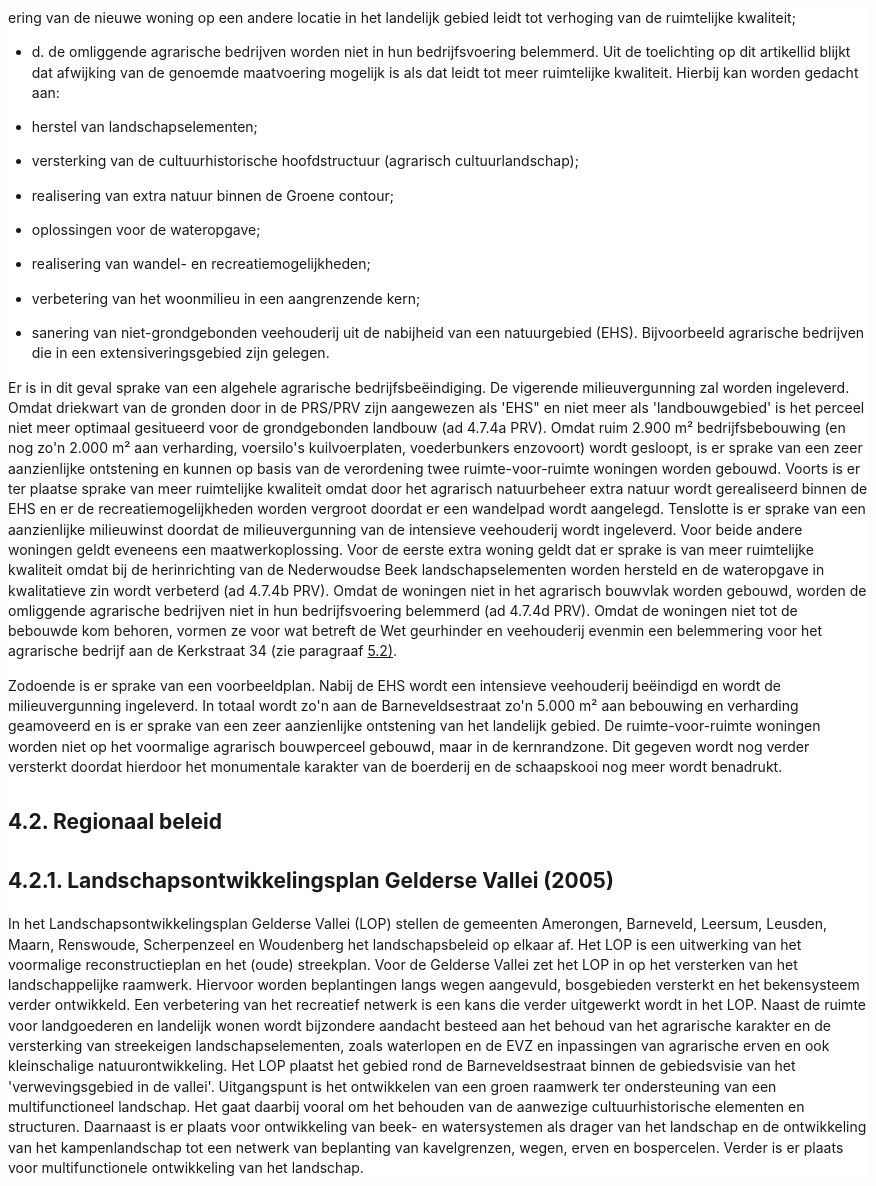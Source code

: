 ering van de nieuwe woning op een andere locatie in het landelijk gebied leidt tot verhoging van de ruimtelijke kwaliteit;

- d. de omliggende agrarische bedrijven worden niet in hun bedrijfsvoering belemmerd.
Uit de toelichting op dit artikellid blijkt dat afwijking van de genoemde maatvoering mogelijk is als dat leidt tot meer ruimtelijke kwaliteit. Hierbij kan worden gedacht aan:

- herstel van landschapselementen;
- versterking van de cultuurhistorische hoofdstructuur (agrarisch cultuurlandschap);
- realisering van extra natuur binnen de Groene contour;
- oplossingen voor de wateropgave;
- realisering van wandel- en recreatiemogelijkheden;
- verbetering van het woonmilieu in een aangrenzende kern;
- sanering van niet-grondgebonden veehouderij uit de nabijheid van een natuurgebied (EHS). Bijvoorbeeld agrarische bedrijven die in een extensiveringsgebied zijn gelegen.

Er is in dit geval sprake van een algehele agrarische bedrijfsbeëindiging. De vigerende milieuvergunning zal worden ingeleverd. Omdat driekwart van de gronden door in de PRS/PRV zijn aangewezen als 'EHS" en niet meer als 'landbouwgebied' is het perceel niet meer optimaal gesitueerd voor de grondgebonden landbouw (ad 4.7.4a PRV). Omdat ruim 2.900 m² bedrijfsbebouwing (en nog zo'n 2.000 m² aan verharding, voersilo's kuilvoerplaten, voederbunkers enzovoort) wordt gesloopt, is er sprake van een zeer aanzienlijke ontstening en kunnen op basis van de verordening twee ruimte-voor-ruimte woningen worden gebouwd. Voorts is er ter plaatse sprake van meer ruimtelijke kwaliteit omdat door het agrarisch natuurbeheer extra natuur wordt gerealiseerd binnen de EHS en er de recreatiemogelijkheden worden vergroot doordat er een wandelpad wordt aangelegd. Tenslotte is er sprake van een aanzienlijke milieuwinst doordat de milieuvergunning van de intensieve veehouderij wordt ingeleverd. Voor beide andere woningen geldt eveneens een maatwerkoplossing. Voor de eerste extra woning geldt dat er sprake is van meer ruimtelijke kwaliteit omdat bij de herinrichting van de Nederwoudse Beek landschapselementen worden hersteld en de wateropgave in kwalitatieve zin wordt verbeterd (ad 4.7.4b PRV). Omdat de woningen niet in het agrarisch bouwvlak worden gebouwd, worden de omliggende agrarische bedrijven niet in hun bedrijfsvoering belemmerd (ad 4.7.4d PRV). Omdat de woningen niet tot de bebouwde kom behoren, vormen ze voor wat betreft de Wet geurhinder en veehouderij evenmin een belemmering voor het agrarische bedrijf aan de Kerkstraat 34 (zie paragraaf [5.2)](#page-27-0).

Zodoende is er sprake van een voorbeeldplan. Nabij de EHS wordt een intensieve veehouderij beëindigd en wordt de milieuvergunning ingeleverd. In totaal wordt zo'n aan de Barneveldsestraat zo'n 5.000 m² aan bebouwing en verharding geamoveerd en is er sprake van een zeer aanzienlijke ontstening van het landelijk gebied. De ruimte-voor-ruimte woningen worden niet op het voormalige agrarisch bouwperceel gebouwd, maar in de kernrandzone. Dit gegeven wordt nog verder versterkt doordat hierdoor het monumentale karakter van de boerderij en de schaapskooi nog meer wordt benadrukt.

## **4.2. Regionaal beleid**

## **4.2.1. Landschapsontwikkelingsplan Gelderse Vallei (2005)**

<span id="page-23-1"></span><span id="page-23-0"></span>In het Landschapsontwikkelingsplan Gelderse Vallei (LOP) stellen de gemeenten Amerongen, Barneveld, Leersum, Leusden, Maarn, Renswoude, Scherpenzeel en Woudenberg het landschapsbeleid op elkaar af. Het LOP is een uitwerking van het voormalige reconstructieplan en het (oude) streekplan. Voor de Gelderse Vallei zet het LOP in op het versterken van het landschappelijke raamwerk. Hiervoor worden beplantingen langs wegen aangevuld, bosgebieden versterkt en het bekensysteem verder ontwikkeld. Een verbetering van het recreatief netwerk is een kans die verder uitgewerkt wordt in het LOP. Naast de ruimte voor landgoederen en landelijk wonen wordt bijzondere aandacht besteed aan het behoud van het agrarische karakter en de versterking van streekeigen landschapselementen, zoals waterlopen en de EVZ en inpassingen van agrarische erven en ook kleinschalige natuurontwikkeling. Het LOP plaatst het gebied rond de Barneveldsestraat binnen de gebiedsvisie van het 'verwevingsgebied in de vallei'. Uitgangspunt is het ontwikkelen van een groen raamwerk ter ondersteuning van een multifunctioneel landschap. Het gaat daarbij vooral om het behouden van de aanwezige cultuurhistorische elementen en structuren. Daarnaast is er plaats voor ontwikkeling van beek- en watersystemen als drager van het landschap en de ontwikkeling van het kampenlandschap tot een netwerk van beplanting van kavelgrenzen, wegen, erven en bospercelen. Verder is er plaats voor multifunctionele ontwikkeling van het landschap.
